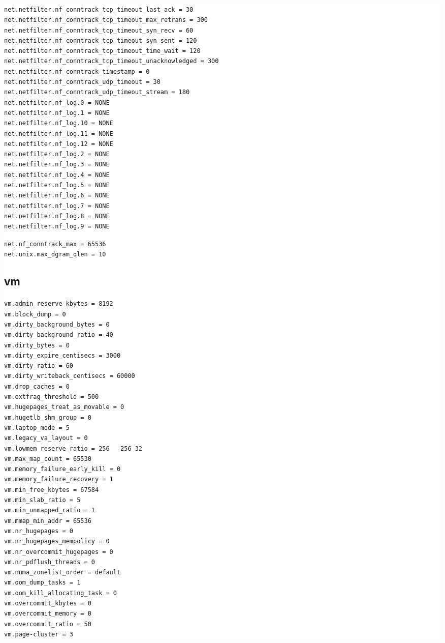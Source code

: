 ```
net.netfilter.nf_conntrack_tcp_timeout_last_ack = 30
net.netfilter.nf_conntrack_tcp_timeout_max_retrans = 300
net.netfilter.nf_conntrack_tcp_timeout_syn_recv = 60
net.netfilter.nf_conntrack_tcp_timeout_syn_sent = 120
net.netfilter.nf_conntrack_tcp_timeout_time_wait = 120
net.netfilter.nf_conntrack_tcp_timeout_unacknowledged = 300
net.netfilter.nf_conntrack_timestamp = 0
net.netfilter.nf_conntrack_udp_timeout = 30
net.netfilter.nf_conntrack_udp_timeout_stream = 180
net.netfilter.nf_log.0 = NONE
net.netfilter.nf_log.1 = NONE
net.netfilter.nf_log.10 = NONE
net.netfilter.nf_log.11 = NONE
net.netfilter.nf_log.12 = NONE
net.netfilter.nf_log.2 = NONE
net.netfilter.nf_log.3 = NONE
net.netfilter.nf_log.4 = NONE
net.netfilter.nf_log.5 = NONE
net.netfilter.nf_log.6 = NONE
net.netfilter.nf_log.7 = NONE
net.netfilter.nf_log.8 = NONE
net.netfilter.nf_log.9 = NONE
```
```
net.nf_conntrack_max = 65536
net.unix.max_dgram_qlen = 10
```
## vm
```
vm.admin_reserve_kbytes = 8192
vm.block_dump = 0
vm.dirty_background_bytes = 0
vm.dirty_background_ratio = 40
vm.dirty_bytes = 0
vm.dirty_expire_centisecs = 3000
vm.dirty_ratio = 60
vm.dirty_writeback_centisecs = 60000
vm.drop_caches = 0
vm.extfrag_threshold = 500
vm.hugepages_treat_as_movable = 0
vm.hugetlb_shm_group = 0
vm.laptop_mode = 5
vm.legacy_va_layout = 0
vm.lowmem_reserve_ratio = 256	256	32
vm.max_map_count = 65530
vm.memory_failure_early_kill = 0
vm.memory_failure_recovery = 1
vm.min_free_kbytes = 67584
vm.min_slab_ratio = 5
vm.min_unmapped_ratio = 1
vm.mmap_min_addr = 65536
vm.nr_hugepages = 0
vm.nr_hugepages_mempolicy = 0
vm.nr_overcommit_hugepages = 0
vm.nr_pdflush_threads = 0
vm.numa_zonelist_order = default
vm.oom_dump_tasks = 1
vm.oom_kill_allocating_task = 0
vm.overcommit_kbytes = 0
vm.overcommit_memory = 0
vm.overcommit_ratio = 50
vm.page-cluster = 3
```